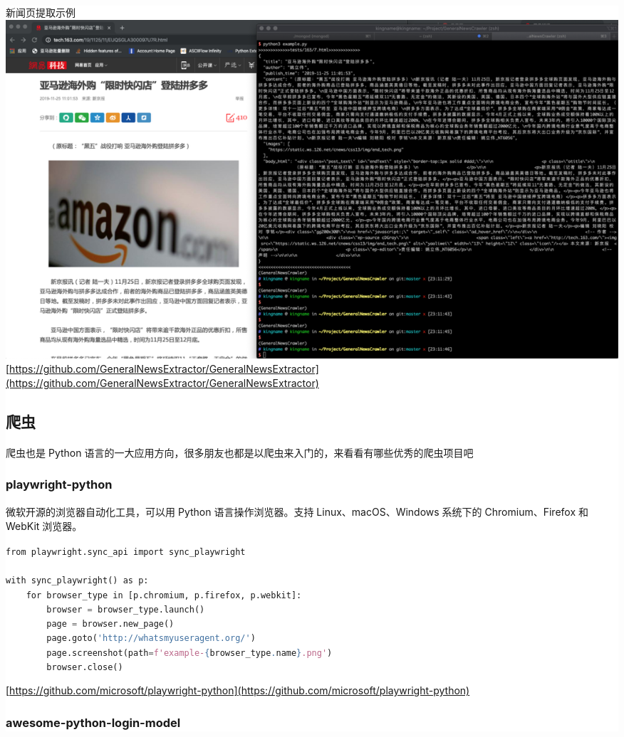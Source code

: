 新闻页提取示例![](./img/1672189462109-6a2a1b0a-0bb8-4404-bb36-2dc1e13e7840.png)<br />[https://github.com/GeneralNewsExtractor/GeneralNewsExtractor](https://github.com/GeneralNewsExtractor/GeneralNewsExtractor)
<a name="moVHk"></a>
## 爬虫
爬虫也是 Python 语言的一大应用方向，很多朋友也都是以爬虫来入门的，来看看有哪些优秀的爬虫项目吧
<a name="QSnTv"></a>
### playwright-python
微软开源的浏览器自动化工具，可以用 Python 语言操作浏览器。支持 Linux、macOS、Windows 系统下的 Chromium、Firefox 和 WebKit 浏览器。
```python
from playwright.sync_api import sync_playwright

with sync_playwright() as p:
    for browser_type in [p.chromium, p.firefox, p.webkit]:
        browser = browser_type.launch()
        page = browser.new_page()
        page.goto('http://whatsmyuseragent.org/')
        page.screenshot(path=f'example-{browser_type.name}.png')
        browser.close()
```
[https://github.com/microsoft/playwright-python](https://github.com/microsoft/playwright-python)
<a name="JEoE0"></a>
### awesome-python-login-model